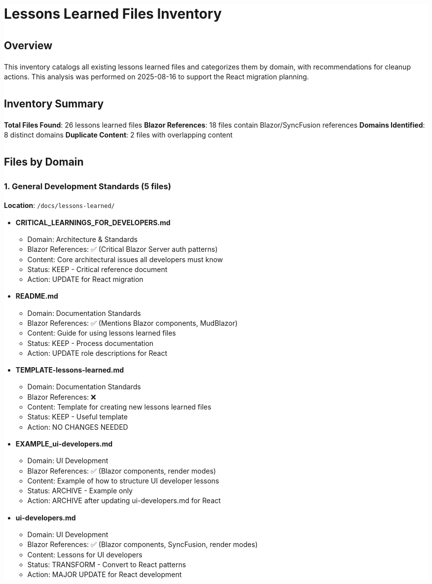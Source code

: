 # Lessons Learned Files Inventory

## Overview

This inventory catalogs all existing lessons learned files and categorizes them by domain, with recommendations for cleanup actions. This analysis was performed on 2025-08-16 to support the React migration planning.

## Inventory Summary

**Total Files Found**: 26 lessons learned files
**Blazor References**: 18 files contain Blazor/SyncFusion references
**Domains Identified**: 8 distinct domains
**Duplicate Content**: 2 files with overlapping content

## Files by Domain

### 1. General Development Standards (5 files)
**Location**: `/docs/lessons-learned/`

- **CRITICAL_LEARNINGS_FOR_DEVELOPERS.md**
  - Domain: Architecture & Standards
  - Blazor References: ✅ (Critical Blazor Server auth patterns)
  - Content: Core architectural issues all developers must know
  - Status: KEEP - Critical reference document
  - Action: UPDATE for React migration

- **README.md**
  - Domain: Documentation Standards
  - Blazor References: ✅ (Mentions Blazor components, MudBlazor)
  - Content: Guide for using lessons learned files
  - Status: KEEP - Process documentation
  - Action: UPDATE role descriptions for React

- **TEMPLATE-lessons-learned.md**
  - Domain: Documentation Standards
  - Blazor References: ❌
  - Content: Template for creating new lessons learned files
  - Status: KEEP - Useful template
  - Action: NO CHANGES NEEDED

- **EXAMPLE_ui-developers.md**
  - Domain: UI Development
  - Blazor References: ✅ (Blazor components, render modes)
  - Content: Example of how to structure UI developer lessons
  - Status: ARCHIVE - Example only
  - Action: ARCHIVE after updating ui-developers.md for React

- **ui-developers.md**
  - Domain: UI Development
  - Blazor References: ✅ (Blazor components, SyncFusion, render modes)
  - Content: Lessons for UI developers
  - Status: TRANSFORM - Convert to React patterns
  - Action: MAJOR UPDATE for React development

